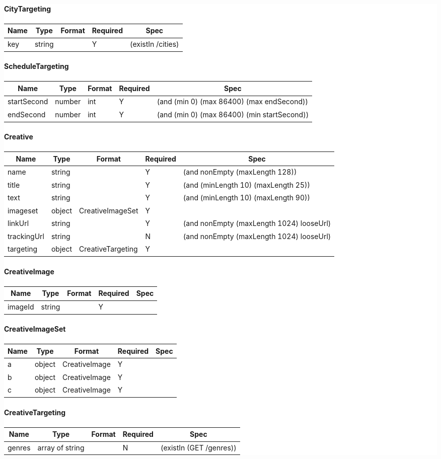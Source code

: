 #### CityTargeting

| Name                               | Type             | Format | Required | Spec              |
|------------------------------------|------------------|--------|----------|-------------------|
| key                                | string           |        | Y        | (existIn /cities) |

#### ScheduleTargeting

| Name                               | Type             | Format   | Required | Spec              |
|------------------------------------|------------------|----------|----------|-------------------|
| startSecond                        | number           | int      | Y        | (and (min 0) (max 86400) (max endSecond)) |
| endSecond                          | number           | int      | Y        | (and (min 0) (max 86400) (min startSecond)) |

#### Creative

| Name                               | Type             | Format            | Required | Spec         |
|------------------------------------|------------------|-------------------|----------|--------------|
| name                               | string           |                   | Y        | (and nonEmpty (maxLength 128)) |
| title                              | string           |                   | Y        | (and (minLength 10) (maxLength 25)) |
| text                               | string           |                   | Y        | (and (minLength 10) (maxLength 90)) |
| imageset                           | object           | CreativeImageSet  | Y        | |
| linkUrl                            | string           |                   | Y        | (and nonEmpty (maxLength 1024) looseUrl) |
| trackingUrl                        | string           |                   | N        | (and nonEmpty (maxLength 1024) looseUrl) |
| targeting                          | object           | CreativeTargeting | Y        | |

#### CreativeImage

| Name                               | Type             | Format   | Required | Spec         |
|------------------------------------|------------------|----------|----------|--------------|
| imageId                            | string           |          | Y        |              |

#### CreativeImageSet

| Name                               | Type             | Format         | Required | Spec         |
|------------------------------------|------------------|----------------|----------|--------------|
| a                                  | object           | CreativeImage  | Y        |              |
| b                                  | object           | CreativeImage  | Y        |              |
| c                                  | object           | CreativeImage  | Y        |              |

#### CreativeTargeting

| Name                               | Type             | Format          | Required | Spec                    |
|------------------------------------|------------------|-----------------|----------|-------------------------|
| genres                             | array of string  |                 | N        | (existIn (GET /genres)) |
